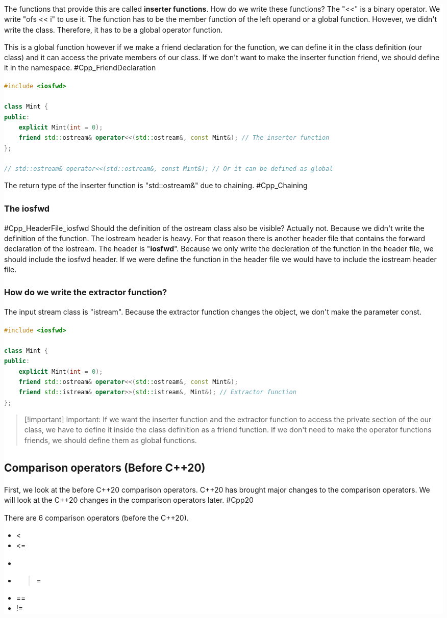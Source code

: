 The functions that provide this are called **inserter functions**. How do we write these functions? The "<<" is a binary operator. We write "ofs << i" to use it. The function has to be the member function of the left operand or a global function. However, we didn't write the class. Therefore, it has to be a global operator function.

This is a global function however if we make a friend declaration for the function, we can define it in the class definition (our class) and it can access the private members of our class. If we don't want to make the inserter function friend, we should define it in the namespace. #Cpp_FriendDeclaration 
```cpp hl:operator title:"The insertor function"
#include <iosfwd>

class Mint {
public:
	explicit Mint(int = 0);
	friend std::ostream& operator<<(std::ostream&, const Mint&); // The inserter function
};

// std::ostream& operator<<(std::ostream&, const Mint&); // Or it can be defined as global
```
 The return type of the inserter function is "std::ostream&" due to chaining. #Cpp_Chaining
### The iosfwd
#Cpp_HeaderFile_iosfwd
 Should the definition of the ostream class also be visible? Actually not. Because we didn't write the definition of the function. The iostream header is heavy. For that reason there is another header file that contains the forward declaration of the iostream. The header is "**iosfwd**". Because we only write the decleration of the function in the header file, we should include the iosfwd header. If we were define the function in the header file we would have to include the iostream header file.
### How do we write the extractor function?
The input stream class is "istream". Because the extractor function changes the object, we don't make the parameter const.
```cpp hl:operator>> title:"The extractor function"
#include <iosfwd>

class Mint {
public:
	explicit Mint(int = 0);
	friend std::ostream& operator<<(std::ostream&, const Mint&);
	friend std::istream& operator>>(std::istream&, Mint&); // Extractor function
};
```

> [!important] Important: If we want the inserter function and the extractor function to access the private section of the our class, we have to define it inside the class definition as a friend function. If we don't need to make the operator functions friends, we should define them as global functions.
## Comparison operators (Before C++20)
First, we look at the before C++20 comparison operators. C++20 has brought major changes to the comparison operators. We will look at the C++20 changes in the comparison operators later. #Cpp20 

There are 6 comparison operators (before the C++20). 
- <
- <=
- >
- >=
- ==
- !=
